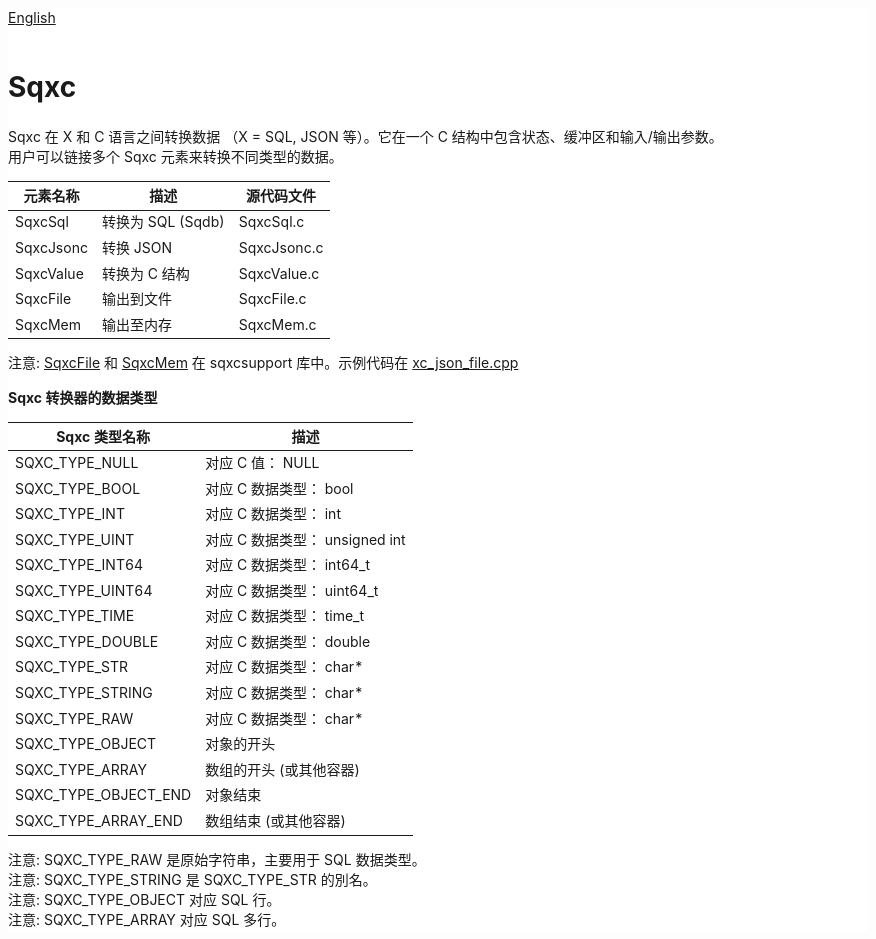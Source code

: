 [English](Sqxc.md)

# Sqxc

Sqxc 在 X 和 C 语言之间转换数据 （X = SQL, JSON 等）。它在一个 C 结构中包含状态、缓冲区和输入/输出参数。  
用户可以链接多个 Sqxc 元素来转换不同类型的数据。  

| 元素名称     | 描述              | 源代码文件  |
| ------------ | ----------------- | ----------- |
| SqxcSql      | 转换为 SQL (Sqdb) | SqxcSql.c   |
| SqxcJsonc    | 转换   JSON       | SqxcJsonc.c |
| SqxcValue    | 转换为 C 结构     | SqxcValue.c |
| SqxcFile     | 输出到文件        | SqxcFile.c  |
| SqxcMem      | 输出至内存        | SqxcMem.c   |

注意: [SqxcFile](SqxcFile.cn.md) 和 [SqxcMem](SqxcMem.cn.md) 在 sqxcsupport 库中。示例代码在 [xc_json_file.cpp](../examples/xc_json_file.cpp)

**Sqxc 转换器的数据类型**

| Sqxc 类型名称        | 描述                             |
| -------------------- | -------------------------------- |
| SQXC_TYPE_NULL       | 对应 C 值：        NULL          |
| SQXC_TYPE_BOOL       | 对应 C 数据类型：  bool          |
| SQXC_TYPE_INT        | 对应 C 数据类型：  int           |
| SQXC_TYPE_UINT       | 对应 C 数据类型：  unsigned int  |
| SQXC_TYPE_INT64      | 对应 C 数据类型：  int64_t       |
| SQXC_TYPE_UINT64     | 对应 C 数据类型：  uint64_t      |
| SQXC_TYPE_TIME       | 对应 C 数据类型：  time_t        |
| SQXC_TYPE_DOUBLE     | 对应 C 数据类型：  double        |
| SQXC_TYPE_STR        | 对应 C 数据类型：  char*         |
| SQXC_TYPE_STRING     | 对应 C 数据类型：  char*         |
| SQXC_TYPE_RAW        | 对应 C 数据类型：  char*         |
| SQXC_TYPE_OBJECT     | 对象的开头                       |
| SQXC_TYPE_ARRAY      | 数组的开头 (或其他容器)          |
| SQXC_TYPE_OBJECT_END | 对象结束                         |
| SQXC_TYPE_ARRAY_END  | 数组结束 (或其他容器)            |

注意: SQXC_TYPE_RAW    是原始字符串，主要用于 SQL 数据类型。  
注意: SQXC_TYPE_STRING 是 SQXC_TYPE_STR 的別名。  
注意: SQXC_TYPE_OBJECT 对应 SQL 行。  
注意: SQXC_TYPE_ARRAY  对应 SQL 多行。  
